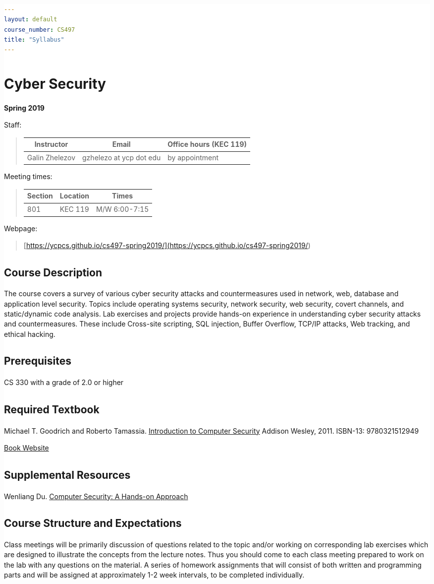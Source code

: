 ```yaml
---
layout: default
course_number: CS497
title: "Syllabus"
---
```


Cyber Security
====================================

**Spring 2019**

Staff:

> Instructor | Email | Office hours (KEC 119)
> ---------- | ----- | ----------------------
> Galin Zhelezov | gzhelezo at ycp dot edu | by appointment

Meeting times:

> Section | Location | Times
> ------- | -------- | -----
> 801 | KEC 119 | M/W 6:00-7:15

Webpage: 
> [https://ycpcs.github.io/cs497-spring2019/](<https://ycpcs.github.io/cs497-spring2019/>)

Course Description
------------------

The course covers a survey of various cyber security attacks and countermeasures used in network, web, database and application level security. Topics include operating systems security, network security, web security, covert channels, and static/dynamic code analysis. Lab exercises and projects provide hands-on experience in understanding cyber security attacks and countermeasures. These include Cross-site scripting, SQL injection, Buffer Overflow, TCP/IP attacks, Web tracking, and ethical hacking.

Prerequisites
-------------

CS 330 with a grade of 2.0 or higher

Required Textbook
-----------------

Michael T. Goodrich and Roberto Tamassia. [Introduction to Computer Security](https://www.pearson.com/us/higher-education/program/Goodrich-Introduction-to-Computer-Security/PGM218035.html) Addison Wesley, 2011. ISBN-13: 9780321512949

[Book Website](https://sites.google.com/site/securitybook1/home) 

Supplemental Resources
----------------------
 
 Wenliang Du. [Computer Security: A Hands-on Approach](https://www.handsonsecurity.net/)

Course Structure and Expectations
---------------------------------
Class meetings will be primarily discussion of questions related to the topic and/or working on corresponding lab exercises which are designed to illustrate the concepts from the lecture notes. Thus you should come to each class meeting prepared to work on the lab with any questions on the material. A series of homework assignments that will consist of both written and programming parts and will be assigned at approximately 1-2 week intervals, to be completed individually.
